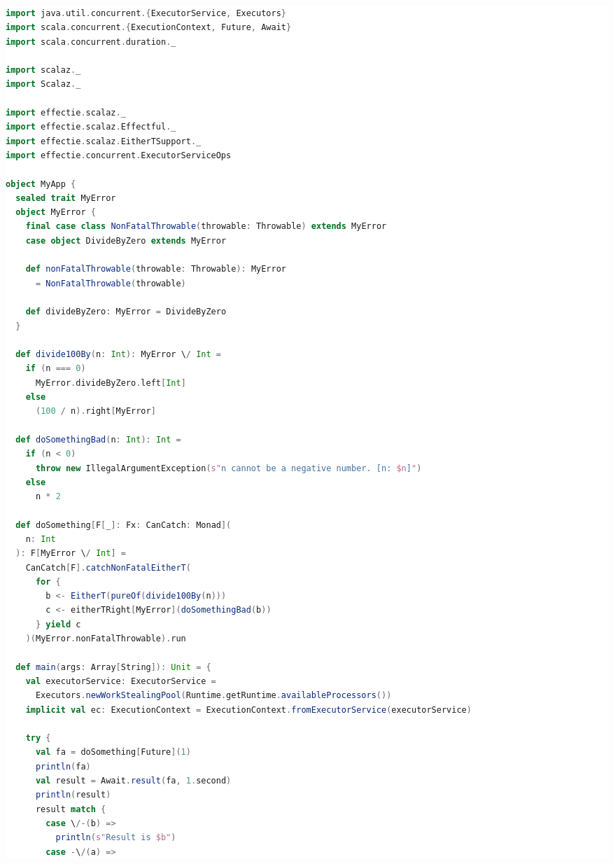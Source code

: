   </TabItem>

  <TabItem value="future">

```scala mdoc:reset-object
import java.util.concurrent.{ExecutorService, Executors}
import scala.concurrent.{ExecutionContext, Future, Await}
import scala.concurrent.duration._

import scalaz._
import Scalaz._

import effectie.scalaz._
import effectie.scalaz.Effectful._
import effectie.scalaz.EitherTSupport._
import effectie.concurrent.ExecutorServiceOps

object MyApp {
  sealed trait MyError
  object MyError {
    final case class NonFatalThrowable(throwable: Throwable) extends MyError
    case object DivideByZero extends MyError
    
    def nonFatalThrowable(throwable: Throwable): MyError
      = NonFatalThrowable(throwable)
  
    def divideByZero: MyError = DivideByZero
  }

  def divide100By(n: Int): MyError \/ Int =
    if (n === 0)
      MyError.divideByZero.left[Int]
    else
      (100 / n).right[MyError]

  def doSomethingBad(n: Int): Int =
    if (n < 0)
      throw new IllegalArgumentException(s"n cannot be a negative number. [n: $n]")
    else
      n * 2

  def doSomething[F[_]: Fx: CanCatch: Monad](
    n: Int
  ): F[MyError \/ Int] =
    CanCatch[F].catchNonFatalEitherT(
      for {
        b <- EitherT(pureOf(divide100By(n)))
        c <- eitherTRight[MyError](doSomethingBad(b))
      } yield c
    )(MyError.nonFatalThrowable).run

  def main(args: Array[String]): Unit = {
    val executorService: ExecutorService =
      Executors.newWorkStealingPool(Runtime.getRuntime.availableProcessors())
    implicit val ec: ExecutionContext = ExecutionContext.fromExecutorService(executorService)
    
    try {
      val fa = doSomething[Future](1)
      println(fa)
      val result = Await.result(fa, 1.second)
      println(result)
      result match {
        case \/-(b) =>
          println(s"Result is $b")
        case -\/(a) =>
```